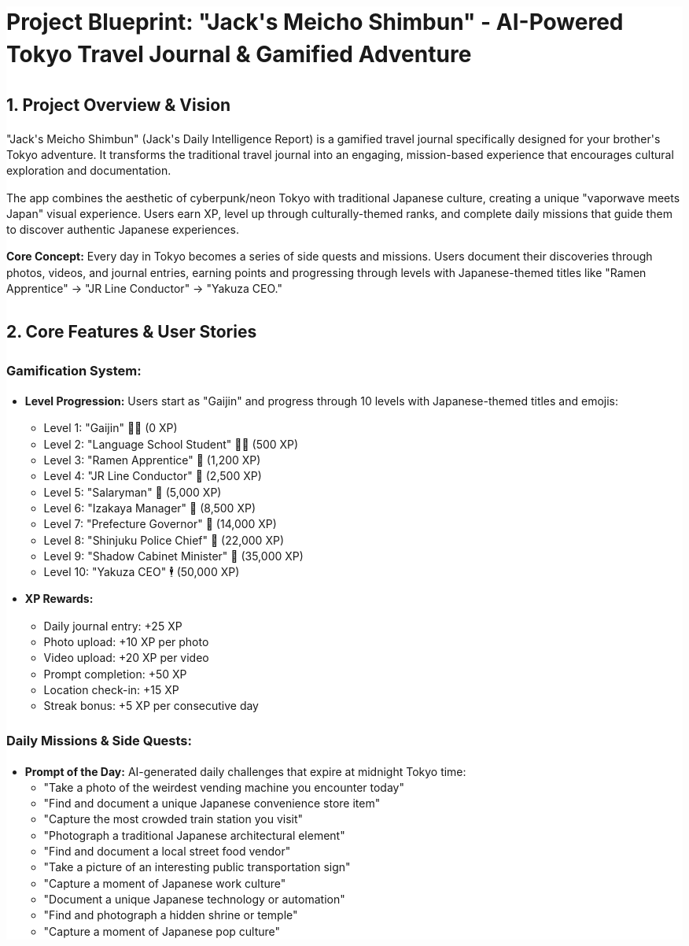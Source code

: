 # Project Blueprint: "Jack's Meicho Shimbun" - AI-Powered Tokyo Travel Journal & Gamified Adventure

## 1. Project Overview & Vision

"Jack's Meicho Shimbun" (Jack's Daily Intelligence Report) is a gamified travel journal specifically designed for your brother's Tokyo adventure. It transforms the traditional travel journal into an engaging, mission-based experience that encourages cultural exploration and documentation.

The app combines the aesthetic of cyberpunk/neon Tokyo with traditional Japanese culture, creating a unique "vaporwave meets Japan" visual experience. Users earn XP, level up through culturally-themed ranks, and complete daily missions that guide them to discover authentic Japanese experiences.

**Core Concept:** Every day in Tokyo becomes a series of side quests and missions. Users document their discoveries through photos, videos, and journal entries, earning points and progressing through levels with Japanese-themed titles like "Ramen Apprentice" → "JR Line Conductor" → "Yakuza CEO."

## 2. Core Features & User Stories

### Gamification System:
* **Level Progression:** Users start as "Gaijin" and progress through 10 levels with Japanese-themed titles and emojis:
  * Level 1: "Gaijin" 🧍‍♂️ (0 XP)
  * Level 2: "Language School Student" 👨‍🎓 (500 XP)
  * Level 3: "Ramen Apprentice" 🏮 (1,200 XP)
  * Level 4: "JR Line Conductor" 🚆 (2,500 XP)
  * Level 5: "Salaryman" 🏢 (5,000 XP)
  * Level 6: "Izakaya Manager" 🍶 (8,500 XP)
  * Level 7: "Prefecture Governor" 🏯 (14,000 XP)
  * Level 8: "Shinjuku Police Chief" 🚓 (22,000 XP)
  * Level 9: "Shadow Cabinet Minister" 🗾 (35,000 XP)
  * Level 10: "Yakuza CEO" 🕴️ (50,000 XP)

* **XP Rewards:**
  * Daily journal entry: +25 XP
  * Photo upload: +10 XP per photo
  * Video upload: +20 XP per video
  * Prompt completion: +50 XP
  * Location check-in: +15 XP
  * Streak bonus: +5 XP per consecutive day

### Daily Missions & Side Quests:
* **Prompt of the Day:** AI-generated daily challenges that expire at midnight Tokyo time:
  * "Take a photo of the weirdest vending machine you encounter today"
  * "Find and document a unique Japanese convenience store item"
  * "Capture the most crowded train station you visit"
  * "Photograph a traditional Japanese architectural element"
  * "Find and document a local street food vendor"
  * "Take a picture of an interesting public transportation sign"
  * "Capture a moment of Japanese work culture"
  * "Document a unique Japanese technology or automation"
  * "Find and photograph a hidden shrine or temple"
  * "Capture a moment of Japanese pop culture"
